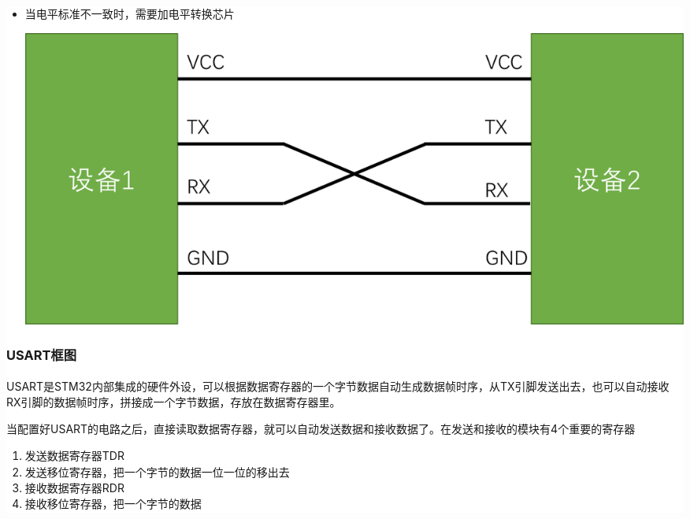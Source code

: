 - 当电平标准不一致时，需要加电平转换芯片

  ![image-20230421130720312](STM32卷二.assets/image-20230421130720312.png)



### USART框图

USART是STM32内部集成的硬件外设，可以根据数据寄存器的一个字节数据自动生成数据帧时序，从TX引脚发送出去，也可以自动接收RX引脚的数据帧时序，拼接成一个字节数据，存放在数据寄存器里。

当配置好USART的电路之后，直接读取数据寄存器，就可以自动发送数据和接收数据了。在发送和接收的模块有4个重要的寄存器

1. 发送数据寄存器TDR
2. 发送移位寄存器，把一个字节的数据一位一位的移出去
3. 接收数据寄存器RDR
4. 接收移位寄存器，把一个字节的数据


